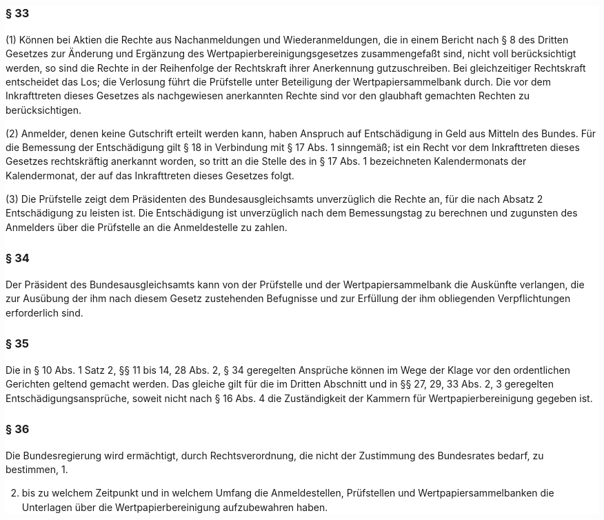 
### § 33

(1) Können bei Aktien die Rechte aus Nachanmeldungen und
Wiederanmeldungen, die in einem Bericht nach § 8 des Dritten Gesetzes
zur Änderung und Ergänzung des Wertpapierbereinigungsgesetzes
zusammengefaßt sind, nicht voll berücksichtigt werden, so sind die
Rechte in der Reihenfolge der Rechtskraft ihrer Anerkennung
gutzuschreiben. Bei gleichzeitiger Rechtskraft entscheidet das Los;
die Verlosung führt die Prüfstelle unter Beteiligung der
Wertpapiersammelbank durch. Die vor dem Inkrafttreten dieses Gesetzes
als nachgewiesen anerkannten Rechte sind vor den glaubhaft gemachten
Rechten zu berücksichtigen.

(2) Anmelder, denen keine Gutschrift erteilt werden kann, haben
Anspruch auf Entschädigung in Geld aus Mitteln des Bundes. Für die
Bemessung der Entschädigung gilt § 18 in Verbindung mit § 17 Abs. 1
sinngemäß; ist ein Recht vor dem Inkrafttreten dieses Gesetzes
rechtskräftig anerkannt worden, so tritt an die Stelle des in § 17
Abs. 1 bezeichneten Kalendermonats der Kalendermonat, der auf das
Inkrafttreten dieses Gesetzes folgt.

(3) Die Prüfstelle zeigt dem Präsidenten des Bundesausgleichsamts
unverzüglich die Rechte an, für die nach Absatz 2 Entschädigung zu
leisten ist. Die Entschädigung ist unverzüglich nach dem Bemessungstag
zu berechnen und zugunsten des Anmelders über die Prüfstelle an die
Anmeldestelle zu zahlen.


### § 34

Der Präsident des Bundesausgleichsamts kann von der Prüfstelle und der
Wertpapiersammelbank die Auskünfte verlangen, die zur Ausübung der ihm
nach diesem Gesetz zustehenden Befugnisse und zur Erfüllung der ihm
obliegenden Verpflichtungen erforderlich sind.


### § 35

Die in § 10 Abs. 1 Satz 2, §§ 11 bis 14, 28 Abs. 2, § 34 geregelten
Ansprüche können im Wege der Klage vor den ordentlichen Gerichten
geltend gemacht werden. Das gleiche gilt für die im Dritten Abschnitt
und in §§ 27, 29, 33 Abs. 2, 3 geregelten Entschädigungsansprüche,
soweit nicht nach § 16 Abs. 4 die Zuständigkeit der Kammern für
Wertpapierbereinigung gegeben ist.


### § 36

Die Bundesregierung wird ermächtigt, durch Rechtsverordnung, die nicht
der Zustimmung des Bundesrates bedarf, zu bestimmen,
1\.

2.  bis zu welchem Zeitpunkt und in welchem Umfang die Anmeldestellen,
    Prüfstellen und Wertpapiersammelbanken die Unterlagen über die
    Wertpapierbereinigung aufzubewahren haben.
